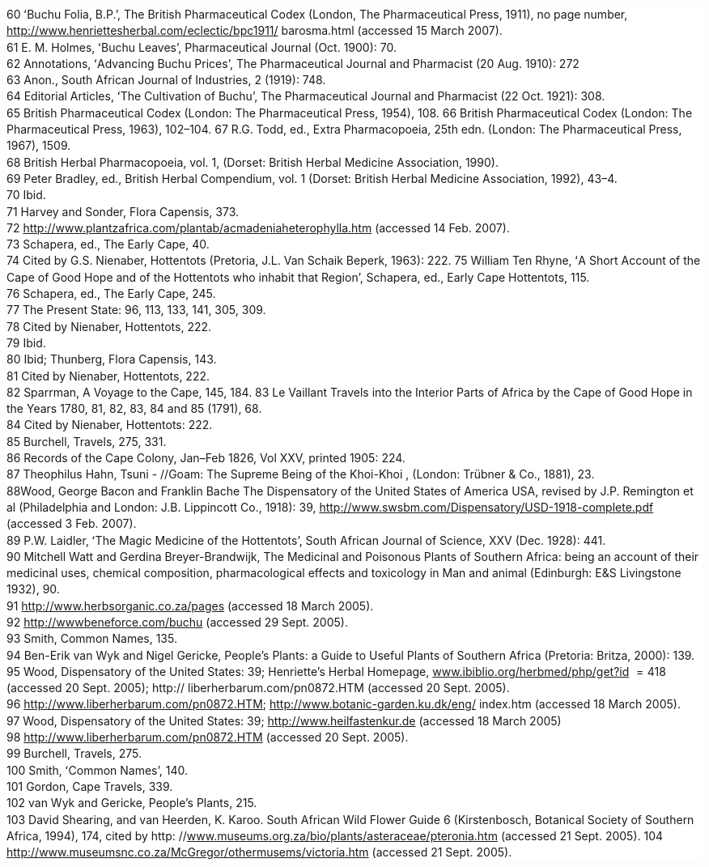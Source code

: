 60 ʻBuchu Folia, B.P.ʼ, The British Pharmaceutical Codex (London, The Pharmaceutical Press, 1911), no page number, http://www.henriettesherbal.com/eclectic/bpc1911/ barosma.html (accessed 15 March 2007).   
61 E. M. Holmes, ʻBuchu Leavesʼ, Pharmaceutical Journal (Oct. 1900): 70.   
62 Annotations, ʻAdvancing Buchu Pricesʼ, The Pharmaceutical Journal and Pharmacist (20 Aug. 1910): 272   
63 Anon., South African Journal of Industries, 2 (1919): 748.   
64 Editorial Articles, ʻThe Cultivation of Buchuʼ, The Pharmaceutical Journal and Pharmacist (22 Oct. 1921): 308.   
65 British Pharmaceutical Codex (London: The Pharmaceutical Press, 1954), 108. 66 British Pharmaceutical Codex (London: The Pharmaceutical Press, 1963), 102–104. 67 R.G. Todd, ed., Extra Pharmacopoeia, 25th edn. (London: The Pharmaceutical Press, 1967), 1509.   
68 British Herbal Pharmacopoeia, vol. 1, (Dorset: British Herbal Medicine Association, 1990).   
69 Peter Bradley, ed., British Herbal Compendium, vol. 1 (Dorset: British Herbal Medicine Association, 1992), 43–4.   
70 Ibid.   
71 Harvey and Sonder, Flora Capensis, 373.   
72 http://www.plantzafrica.com/plantab/acmadeniaheterophylla.htm (accessed 14 Feb. 2007).   
73 Schapera, ed., The Early Cape, 40.   
74 Cited by G.S. Nienaber, Hottentots (Pretoria, J.L. Van Schaik Beperk, 1963): 222. 75 William Ten Rhyne, ʻA Short Account of the Cape of Good Hope and of the Hottentots who inhabit that Regionʼ, Schapera, ed., Early Cape Hottentots, 115.   
76 Schapera, ed., The Early Cape, 245.   
77 The Present State: 96, 113, 133, 141, 305, 309.   
78 Cited by Nienaber, Hottentots, 222.   
79 Ibid.   
80 Ibid; Thunberg, Flora Capensis, 143.   
81 Cited by Nienaber, Hottentots, 222.   
82 Sparrman, A Voyage to the Cape, 145, 184. 83 Le Vaillant Travels into the Interior Parts of Africa by the Cape of Good Hope in the Years 1780, 81, 82, 83, 84 and 85 (1791), 68.   
84 Cited by Nienaber, Hottentots: 222.   
85 Burchell, Travels, 275, 331.   
86 Records of the Cape Colony, Jan–Feb 1826, Vol XXV, printed 1905: 224.   
87 Theophilus Hahn, Tsuni - //Goam: The Supreme Being of the Khoi-Khoi , (London: Trübner & Co., 1881), 23.   
88Wood, George Bacon and Franklin Bache The Dispensatory of the United States of America USA, revised by J.P. Remington et al (Philadelphia and London: J.B. Lippincott Co., 1918): 39, http://www.swsbm.com/Dispensatory/USD-1918-complete.pdf (accessed 3 Feb. 2007).   
89 P.W. Laidler, ʻThe Magic Medicine of the Hottentotsʼ, South African Journal of Science, XXV (Dec. 1928): 441.   
90 Mitchell Watt and Gerdina Breyer-Brandwijk, The Medicinal and Poisonous Plants of Southern Africa: being an account of their medicinal uses, chemical composition, pharmacological effects and toxicology in Man and animal (Edinburgh: E&S Livingstone 1932), 90.   
91 http://www.herbsorganic.co.za/pages (accessed 18 March 2005).   
92 http://wwwbeneforce.com/buchu (accessed 29 Sept. 2005).   
93 Smith, Common Names, 135.   
94 Ben-Erik van Wyk and Nigel Gericke, Peopleʼs Plants: a Guide to Useful Plants of Southern Africa (Pretoria: Britza, 2000): 139.   
95 Wood, Dispensatory of the United States: 39; Henrietteʼs Herbal Homepage, www.ibiblio.org/herbmed/php/get?id $\scriptstyle = 4 1 8$ (accessed 20 Sept. 2005); http:// liberherbarum.com/pn0872.HTM (accessed 20 Sept. 2005).   
96 http://www.liberherbarum.com/pn0872.HTM; http://www.botanic-garden.ku.dk/eng/ index.htm (accessed 18 March 2005).   
97 Wood, Dispensatory of the United States: 39; http://www.heilfastenkur.de (accessed 18 March 2005)   
98 http://www.liberherbarum.com/pn0872.HTM (accessed 20 Sept. 2005).   
99 Burchell, Travels, 275.   
100 Smith, ʻCommon Namesʼ, 140.   
101 Gordon, Cape Travels, 339.   
102 van Wyk and Gericke, Peopleʼs Plants, 215.   
103 David Shearing, and van Heerden, K. Karoo. South African Wild Flower Guide 6 (Kirstenbosch, Botanical Society of Southern Africa, 1994), 174, cited by http: //www.museums.org.za/bio/plants/asteraceae/pteronia.htm (accessed 21 Sept. 2005). 104 http://www.museumsnc.co.za/McGregor/othermusems/victoria.htm (accessed 21 Sept. 2005).   